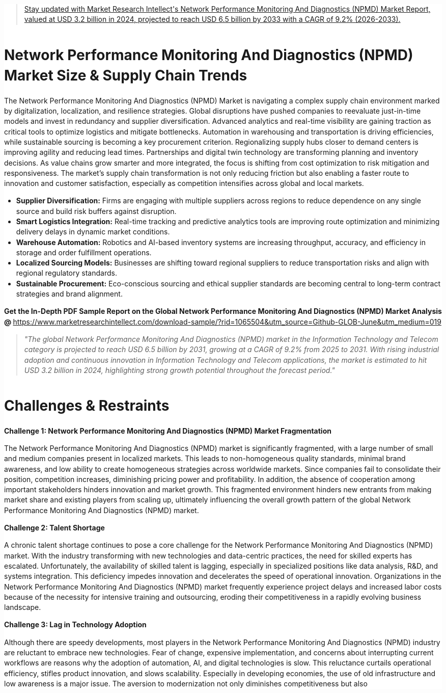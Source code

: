 <blockquote class="w-auto"><p><a href="https://www.marketresearchintellect.com/download-sample/?rid=1065504&amp;utm_source=Github-GLOB-June&amp;utm_medium=019">Stay updated with Market Research Intellect's Network Performance Monitoring And Diagnostics (NPMD) Market Report, valued at USD 3.2 billion in 2024, projected to reach USD 6.5 billion by 2033 with a CAGR of 9.2% (2026-2033).</a></p></blockquote><p><h1>Network Performance Monitoring And Diagnostics (NPMD) Market Size & Supply Chain Trends</h1><p>The Network Performance Monitoring And Diagnostics (NPMD) Market is navigating a complex supply chain environment marked by digitalization, localization, and resilience strategies. Global disruptions have pushed companies to reevaluate just-in-time models and invest in redundancy and supplier diversification. Advanced analytics and real-time visibility are gaining traction as critical tools to optimize logistics and mitigate bottlenecks. Automation in warehousing and transportation is driving efficiencies, while sustainable sourcing is becoming a key procurement criterion. Regionalizing supply hubs closer to demand centers is improving agility and reducing lead times. Partnerships and digital twin technology are transforming planning and inventory decisions. As value chains grow smarter and more integrated, the focus is shifting from cost optimization to risk mitigation and responsiveness. The market’s supply chain transformation is not only reducing friction but also enabling a faster route to innovation and customer satisfaction, especially as competition intensifies across global and local markets.</p><ul><li><strong>Supplier Diversification:</strong> Firms are engaging with multiple suppliers across regions to reduce dependence on any single source and build risk buffers against disruption.</li><li><strong>Smart Logistics Integration:</strong> Real-time tracking and predictive analytics tools are improving route optimization and minimizing delivery delays in dynamic market conditions.</li><li><strong>Warehouse Automation:</strong> Robotics and AI-based inventory systems are increasing throughput, accuracy, and efficiency in storage and order fulfillment operations.</li><li><strong>Localized Sourcing Models:</strong> Businesses are shifting toward regional suppliers to reduce transportation risks and align with regional regulatory standards.</li><li><strong>Sustainable Procurement:</strong> Eco-conscious sourcing and ethical supplier standards are becoming central to long-term contract strategies and brand alignment.</li></ul></p><p><strong>Get the In-Depth PDF Sample Report on the Global Network Performance Monitoring And Diagnostics (NPMD) Market Analysis @ </strong><a href="https://www.marketresearchintellect.com/download-sample/?rid=1065504&amp;utm_source=Github-GLOB-June&amp;utm_medium=019">https://www.marketresearchintellect.com/download-sample/?rid=1065504&amp;utm_source=Github-GLOB-June&amp;utm_medium=019</a></p><blockquote><p><em>"The global Network Performance Monitoring And Diagnostics (NPMD) market in the Information Technology and Telecom category is projected to reach USD 6.5 billion by 2031, growing at a CAGR of 9.2% from 2025 to 2031. With rising industrial adoption and continuous innovation in Information Technology and Telecom applications, the market is estimated to hit USD 3.2 billion in 2024, highlighting strong growth potential throughout the forecast period."</em></p></blockquote><h1>Challenges &amp; Restraints</h1><p><strong>Challenge 1: Network Performance Monitoring And Diagnostics (NPMD) Market Fragmentation</strong></p><p>The Network Performance Monitoring And Diagnostics (NPMD) market is significantly fragmented, with a large number of small and medium companies present in localized markets. This leads to non-homogeneous quality standards, minimal brand awareness, and low ability to create homogeneous strategies across worldwide markets. Since companies fail to consolidate their position, competition increases, diminishing pricing power and profitability. In addition, the absence of cooperation among important stakeholders hinders innovation and market growth. This fragmented environment hinders new entrants from making market share and existing players from scaling up, ultimately influencing the overall growth pattern of the global Network Performance Monitoring And Diagnostics (NPMD) market.</p><p><strong>Challenge 2: Talent Shortage</strong></p><p>A chronic talent shortage continues to pose a core challenge for the Network Performance Monitoring And Diagnostics (NPMD) market. With the industry transforming with new technologies and data-centric practices, the need for skilled experts has escalated. Unfortunately, the availability of skilled talent is lagging, especially in specialized positions like data analysis, R&amp;D, and systems integration. This deficiency impedes innovation and decelerates the speed of operational innovation. Organizations in the Network Performance Monitoring And Diagnostics (NPMD) market frequently experience project delays and increased labor costs because of the necessity for intensive training and outsourcing, eroding their competitiveness in a rapidly evolving business landscape.</p><p><strong>Challenge 3: Lag in Technology Adoption</strong></p><p>Although there are speedy developments, most players in the Network Performance Monitoring And Diagnostics (NPMD) industry are reluctant to embrace new technologies. Fear of change, expensive implementation, and concerns about interrupting current workflows are reasons why the adoption of automation, AI, and digital technologies is slow. This reluctance curtails operational efficiency, stifles product innovation, and slows scalability. Especially in developing economies, the use of old infrastructure and low awareness is a major issue. The aversion to modernization not only diminishes competitiveness but also